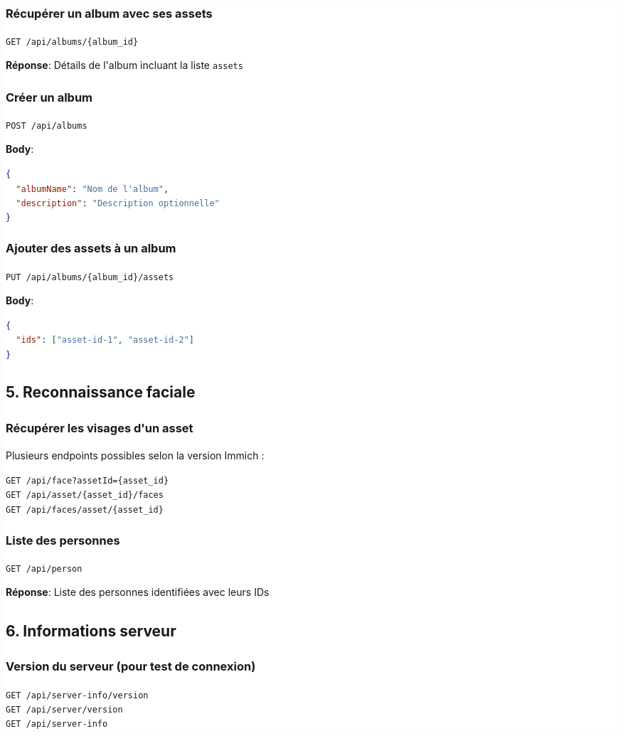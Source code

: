 ### Récupérer un album avec ses assets
```
GET /api/albums/{album_id}
```
**Réponse**: Détails de l'album incluant la liste `assets`

### Créer un album
```
POST /api/albums
```
**Body**:
```json
{
  "albumName": "Nom de l'album",
  "description": "Description optionnelle"
}
```

### Ajouter des assets à un album
```
PUT /api/albums/{album_id}/assets
```
**Body**:
```json
{
  "ids": ["asset-id-1", "asset-id-2"]
}
```

## 5. Reconnaissance faciale

### Récupérer les visages d'un asset
Plusieurs endpoints possibles selon la version Immich :
```
GET /api/face?assetId={asset_id}
GET /api/asset/{asset_id}/faces
GET /api/faces/asset/{asset_id}
```

### Liste des personnes
```
GET /api/person
```
**Réponse**: Liste des personnes identifiées avec leurs IDs

## 6. Informations serveur

### Version du serveur (pour test de connexion)
```
GET /api/server-info/version
GET /api/server/version
GET /api/server-info
```
